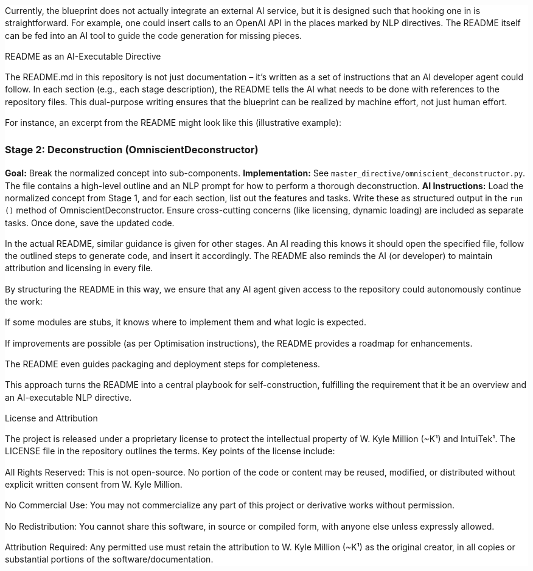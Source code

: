 
Currently, the blueprint does not actually integrate an external AI service, but it is designed such that hooking one in is straightforward. For example, one could insert calls to an OpenAI API in the places marked by NLP directives. The README itself can be fed into an AI tool to guide the code generation for missing pieces.

README as an AI-Executable Directive

The README.md in this repository is not just documentation – it’s written as a set of instructions that an AI developer agent could follow. In each section (e.g., each stage description), the README tells the AI what needs to be done with references to the repository files. This dual-purpose writing ensures that the blueprint can be realized by machine effort, not just human effort.

For instance, an excerpt from the README might look like this (illustrative example):

### Stage 2: Deconstruction (OmniscientDeconstructor)
**Goal:** Break the normalized concept into sub-components.
**Implementation:** See `master_directive/omniscient_deconstructor.py`. The file contains a high-level outline and an NLP prompt for how to perform a thorough deconstruction.
**AI Instructions:** Load the normalized concept from Stage 1, and for each section, list out the features and tasks. Write these as structured output in the `run()` method of OmniscientDeconstructor. Ensure cross-cutting concerns (like licensing, dynamic loading) are included as separate tasks. Once done, save the updated code.

In the actual README, similar guidance is given for other stages. An AI reading this knows it should open the specified file, follow the outlined steps to generate code, and insert it accordingly. The README also reminds the AI (or developer) to maintain attribution and licensing in every file.

By structuring the README in this way, we ensure that any AI agent given access to the repository could autonomously continue the work:

If some modules are stubs, it knows where to implement them and what logic is expected.

If improvements are possible (as per Optimisation instructions), the README provides a roadmap for enhancements.

The README even guides packaging and deployment steps for completeness.


This approach turns the README into a central playbook for self-construction, fulfilling the requirement that it be an overview and an AI-executable NLP directive.

License and Attribution

The project is released under a proprietary license to protect the intellectual property of W. Kyle Million (~K¹) and IntuiTek¹. The LICENSE file in the repository outlines the terms. Key points of the license include:

All Rights Reserved: This is not open-source. No portion of the code or content may be reused, modified, or distributed without explicit written consent from W. Kyle Million.

No Commercial Use: You may not commercialize any part of this project or derivative works without permission.

No Redistribution: You cannot share this software, in source or compiled form, with anyone else unless expressly allowed.

Attribution Required: Any permitted use must retain the attribution to W. Kyle Million (~K¹) as the original creator, in all copies or substantial portions of the software/documentation.
